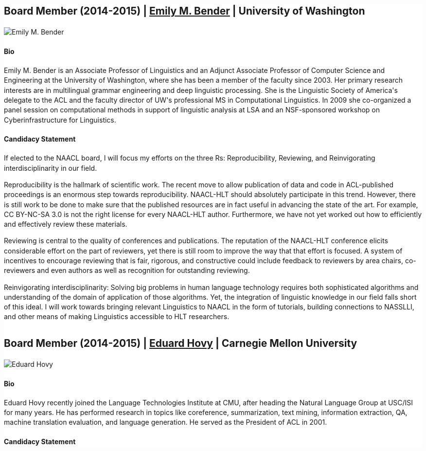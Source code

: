 Board Member (2014-2015) | [Emily M. Bender](http://faculty.washington.edu/ebender/) | University of Washington
------------------------------------------

<img src="http://faculty.washington.edu/ebender/Emily09.jpg" title="Emily M. Bender" alt="Emily M. Bender" height="150" />

#### Bio

Emily M. Bender is an Associate Professor of Linguistics and an Adjunct Associate Professor of Computer Science and Engineering at the University of Washington, where she has been a member of the faculty since 2003. Her primary research interests are in multilingual grammar engineering and deep linguistic processing. She is the Linguistic Society of America's delegate to the ACL and the faculty director of UW's professional MS in Computational Linguistics. In 2009 she co-organized a panel session on computational methods in support of linguistic analysis at LSA and an NSF-sponsored workshop on Cyberinfrastructure for Linguistics.

#### Candidacy Statement

If elected to the NAACL board, I will focus my efforts on the three Rs: Reproducibility, Reviewing, and Reinvigorating interdisciplinarity in our field.

Reproducibility is the hallmark of scientific work. The recent move to allow publication of data and code in ACL-published proceedings is an enormous step towards reproducibility. NAACL-HLT should absolutely participate in this trend. However, there is still work to be done to make sure that the published resources are in fact useful in advancing the state of the art. For example, CC BY-NC-SA 3.0 is not the right license for every NAACL-HLT author. Furthermore, we have not yet worked out how to efficiently and effectively review these materials.

Reviewing is central to the quality of conferences and publications. The reputation of the NAACL-HLT conference elicits considerable effort on the part of reviewers, yet there is still room to improve the way that that effort is focused. A system of incentives to encourage reviewing that is fair, rigorous, and constructive could include feedback to reviewers by area chairs, co-reviewers and even authors as well as recognition for outstanding reviewing.

Reinvigorating interdisciplinarity: Solving big problems in human language technology requires both sophisticated algorithms and understanding of the domain of application of those algorithms. Yet, the integration of linguistic knowledge in our field falls short of this ideal. I will work towards bringing relevant Linguistics to NAACL in the form of tutorials, building connections to NASSLLI, and other means of making Linguistics accessible to HLT researchers.

Board Member (2014-2015) | [Eduard Hovy](http://www.cs.cmu.edu/~hovy/) | Carnegie Mellon University
------------------------------

<img src="http://www.cs.cmu.edu/~hovy/bio-image-hovy.png" title="Eduard Hovy" alt="Eduard Hovy" height="150" />

#### Bio

Eduard Hovy recently joined the Language Technologies Institute at CMU, after heading the Natural Language Group at USC/ISI for many years. He has performed research in topics like coreference, summarization, text mining, information extraction, QA, machine translation evaluation, and language generation. He served as the President of ACL in 2001.

#### Candidacy Statement
